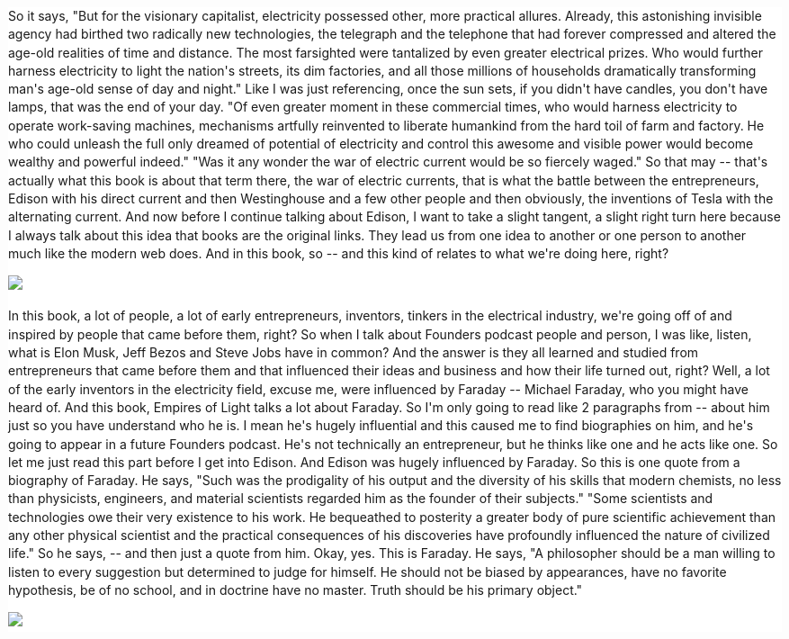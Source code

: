 So it says, "But for the visionary capitalist, electricity possessed other, more practical allures. Already, this astonishing invisible agency had birthed two radically new technologies, the telegraph and the telephone that had forever compressed and altered the age-old realities of time and distance. The most farsighted were tantalized by even greater electrical prizes. Who would further harness electricity to light the nation's streets, its dim factories, and all those millions of households dramatically transforming man's age-old sense of day and night." Like I was just referencing, once the sun sets, if you didn't have candles, you don't have lamps, that was the end of your day. "Of even greater moment in these commercial times, who would harness electricity to operate work-saving machines, mechanisms artfully reinvented to liberate humankind from the hard toil of farm and factory. He who could unleash the full only dreamed of potential of electricity and control this awesome and visible power would become wealthy and powerful indeed." "Was it any wonder the war of electric current would be so fiercely waged." So that may -- that's actually what this book is about that term there, the war of electric currents, that is what the battle between the entrepreneurs, Edison with his direct current and then Westinghouse and a few other people and then obviously, the inventions of Tesla with the alternating current. And now before I continue talking about Edison, I want to take a slight tangent, a slight right turn here because I always talk about this idea that books are the original links. They lead us from one idea to another or one person to another much like the modern web does. And in this book, so -- and this kind of relates to what we're doing here, right?

![](https://www.foundersnotes.com/static/images/new_icons/chevron-down-alt-thin.svg)

In this book, a lot of people, a lot of early entrepreneurs, inventors, tinkers in the electrical industry, we're going off of and inspired by people that came before them, right? So when I talk about Founders podcast people and person, I was like, listen, what is Elon Musk, Jeff Bezos and Steve Jobs have in common? And the answer is they all learned and studied from entrepreneurs that came before them and that influenced their ideas and business and how their life turned out, right? Well, a lot of the early inventors in the electricity field, excuse me, were influenced by Faraday -- Michael Faraday, who you might have heard of. And this book, Empires of Light talks a lot about Faraday. So I'm only going to read like 2 paragraphs from -- about him just so you have understand who he is. I mean he's hugely influential and this caused me to find biographies on him, and he's going to appear in a future Founders podcast. He's not technically an entrepreneur, but he thinks like one and he acts like one. So let me just read this part before I get into Edison. And Edison was hugely influenced by Faraday. So this is one quote from a biography of Faraday. He says, "Such was the prodigality of his output and the diversity of his skills that modern chemists, no less than physicists, engineers, and material scientists regarded him as the founder of their subjects." "Some scientists and technologies owe their very existence to his work. He bequeathed to posterity a greater body of pure scientific achievement than any other physical scientist and the practical consequences of his discoveries have profoundly influenced the nature of civilized life." So he says, -- and then just a quote from him. Okay, yes. This is Faraday. He says, "A philosopher should be a man willing to listen to every suggestion but determined to judge for himself. He should not be biased by appearances, have no favorite hypothesis, be of no school, and in doctrine have no master. Truth should be his primary object."

![](https://www.foundersnotes.com/static/images/new_icons/chevron-down-alt-thin.svg)
